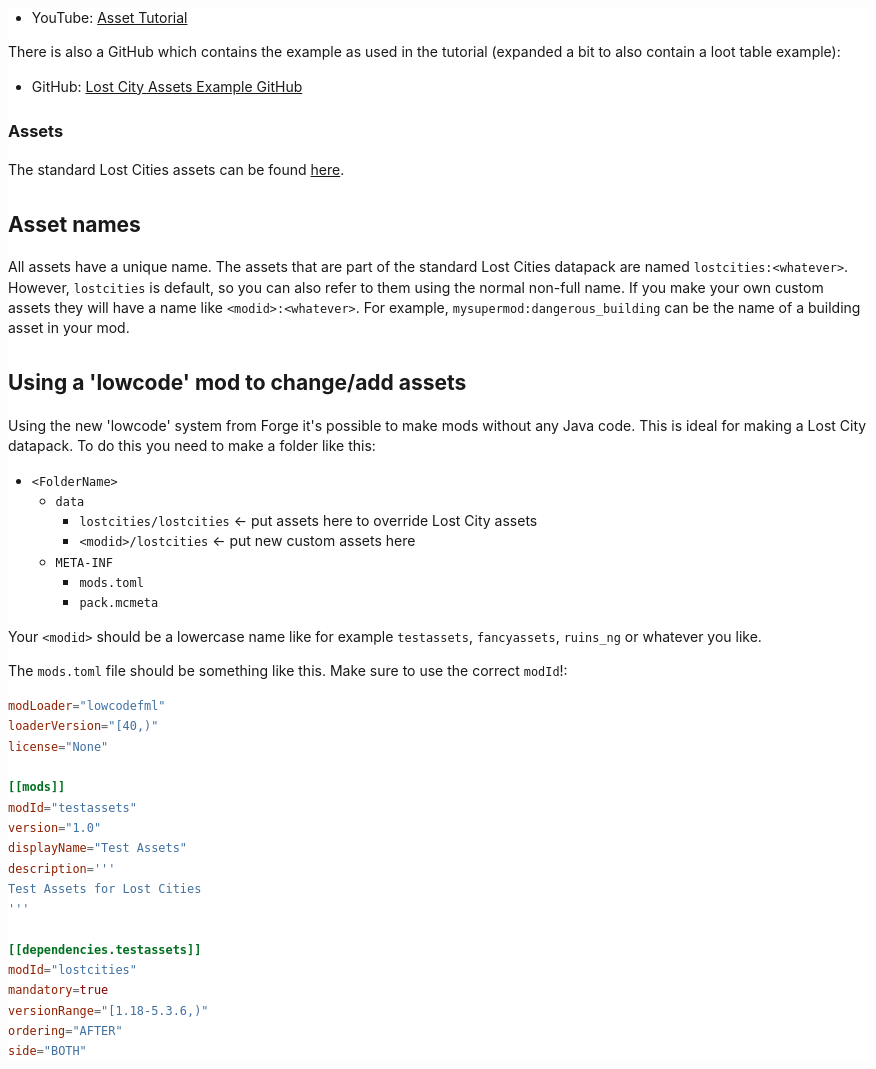 * YouTube: [Asset Tutorial](https://www.youtube.com/watch?v=Ck9_yknPx4c&ab_channel=JorritTyberghein)

There is also a GitHub which contains the example as used in the tutorial (expanded a bit to also contain a loot table example):

* GitHub: [Lost City Assets Example GitHub](https://github.com/McJty/LostCityAssets)

### Assets

The standard Lost Cities assets can be found [here](https://github.com/McJtyMods/LostCities/tree/1.18/src/main/resources/data/lostcities/lostcities).

## Asset names

All assets have a unique name.
The assets that are part of the standard Lost Cities datapack are named `lostcities:<whatever>`.
However, `lostcities` is default, so you can also refer to them using the normal non-full name.
If you make your own custom assets they will have a name like `<modid>:<whatever>`.
For example, `mysupermod:dangerous_building` can be the name of a building asset in your mod.

## Using a 'lowcode' mod to change/add assets

Using the new 'lowcode' system from Forge it's possible to make mods without any Java code. This is ideal for making a Lost City datapack. To do this you need to make a folder like this:

* `<FolderName>`
  * `data`
    * `lostcities/lostcities` <- put assets here to override Lost City assets
    * `<modid>/lostcities` <- put new custom assets here
  * `META-INF`
    * `mods.toml`
    * `pack.mcmeta`

Your `<modid>` should be a lowercase name like for example `testassets`, `fancyassets`, `ruins_ng` or whatever you like.

The `mods.toml` file should be something like this. Make sure to use the correct `modId`!:

```toml title="mods.toml"
modLoader="lowcodefml"
loaderVersion="[40,)"
license="None"

[[mods]]
modId="testassets"
version="1.0"
displayName="Test Assets"
description='''
Test Assets for Lost Cities
'''

[[dependencies.testassets]]
modId="lostcities"
mandatory=true
versionRange="[1.18-5.3.6,)"
ordering="AFTER"
side="BOTH"
```
